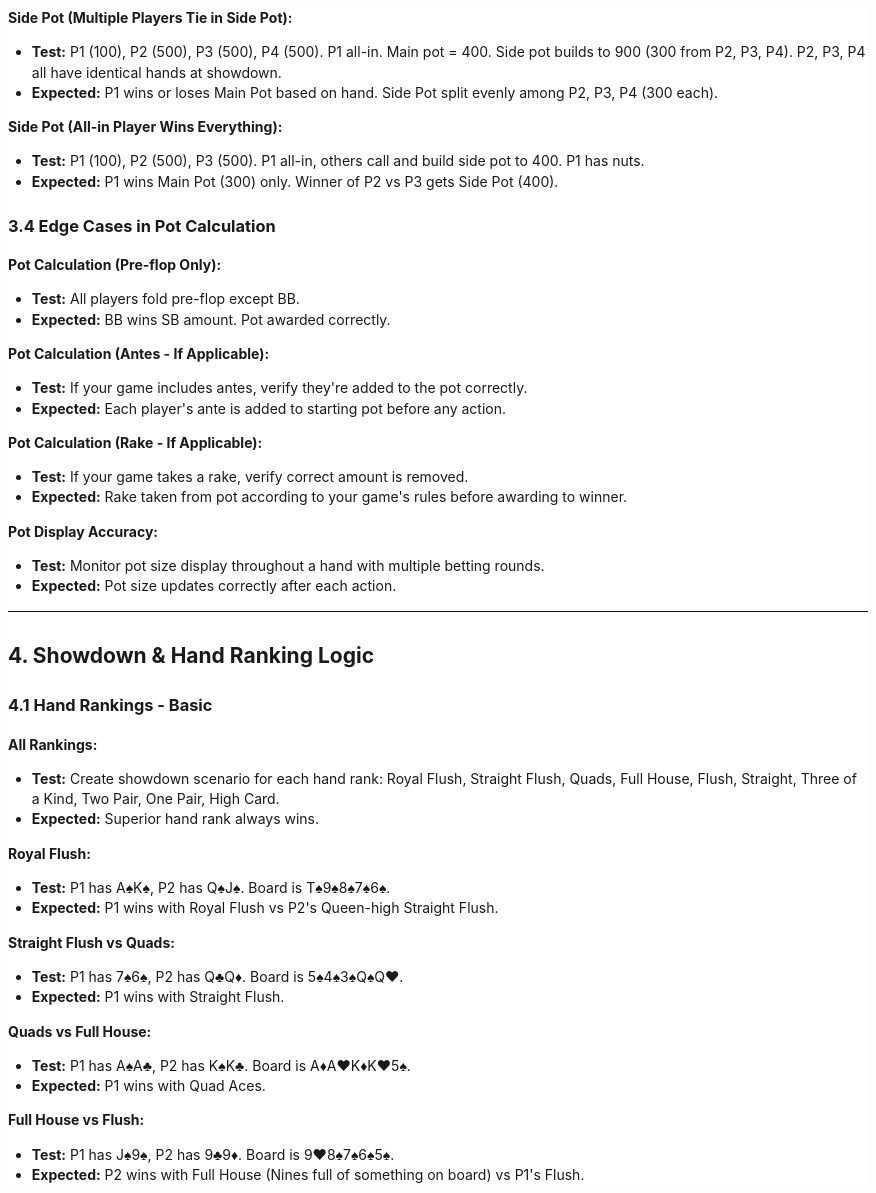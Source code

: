 **Side Pot (Multiple Players Tie in Side Pot):**
- **Test:** P1 (100), P2 (500), P3 (500), P4 (500). P1 all-in. Main pot = 400. Side pot builds to 900 (300 from P2, P3, P4). P2, P3, P4 all have identical hands at showdown.
- **Expected:** P1 wins or loses Main Pot based on hand. Side Pot split evenly among P2, P3, P4 (300 each).

**Side Pot (All-in Player Wins Everything):**
- **Test:** P1 (100), P2 (500), P3 (500). P1 all-in, others call and build side pot to 400. P1 has nuts.
- **Expected:** P1 wins Main Pot (300) only. Winner of P2 vs P3 gets Side Pot (400).

### 3.4 Edge Cases in Pot Calculation

**Pot Calculation (Pre-flop Only):**
- **Test:** All players fold pre-flop except BB.
- **Expected:** BB wins SB amount. Pot awarded correctly.

**Pot Calculation (Antes - If Applicable):**
- **Test:** If your game includes antes, verify they're added to the pot correctly.
- **Expected:** Each player's ante is added to starting pot before any action.

**Pot Calculation (Rake - If Applicable):**
- **Test:** If your game takes a rake, verify correct amount is removed.
- **Expected:** Rake taken from pot according to your game's rules before awarding to winner.

**Pot Display Accuracy:**
- **Test:** Monitor pot size display throughout a hand with multiple betting rounds.
- **Expected:** Pot size updates correctly after each action.

---

## 4. Showdown & Hand Ranking Logic

### 4.1 Hand Rankings - Basic

**All Rankings:**
- **Test:** Create showdown scenario for each hand rank: Royal Flush, Straight Flush, Quads, Full House, Flush, Straight, Three of a Kind, Two Pair, One Pair, High Card.
- **Expected:** Superior hand rank always wins.

**Royal Flush:**
- **Test:** P1 has A♠K♠, P2 has Q♠J♠. Board is T♠9♠8♠7♠6♠.
- **Expected:** P1 wins with Royal Flush vs P2's Queen-high Straight Flush.

**Straight Flush vs Quads:**
- **Test:** P1 has 7♠6♠, P2 has Q♣Q♦. Board is 5♠4♠3♠Q♠Q♥.
- **Expected:** P1 wins with Straight Flush.

**Quads vs Full House:**
- **Test:** P1 has A♠A♣, P2 has K♠K♣. Board is A♦A♥K♦K♥5♠.
- **Expected:** P1 wins with Quad Aces.

**Full House vs Flush:**
- **Test:** P1 has J♠9♠, P2 has 9♣9♦. Board is 9♥8♠7♠6♠5♠.
- **Expected:** P2 wins with Full House (Nines full of something on board) vs P1's Flush.
